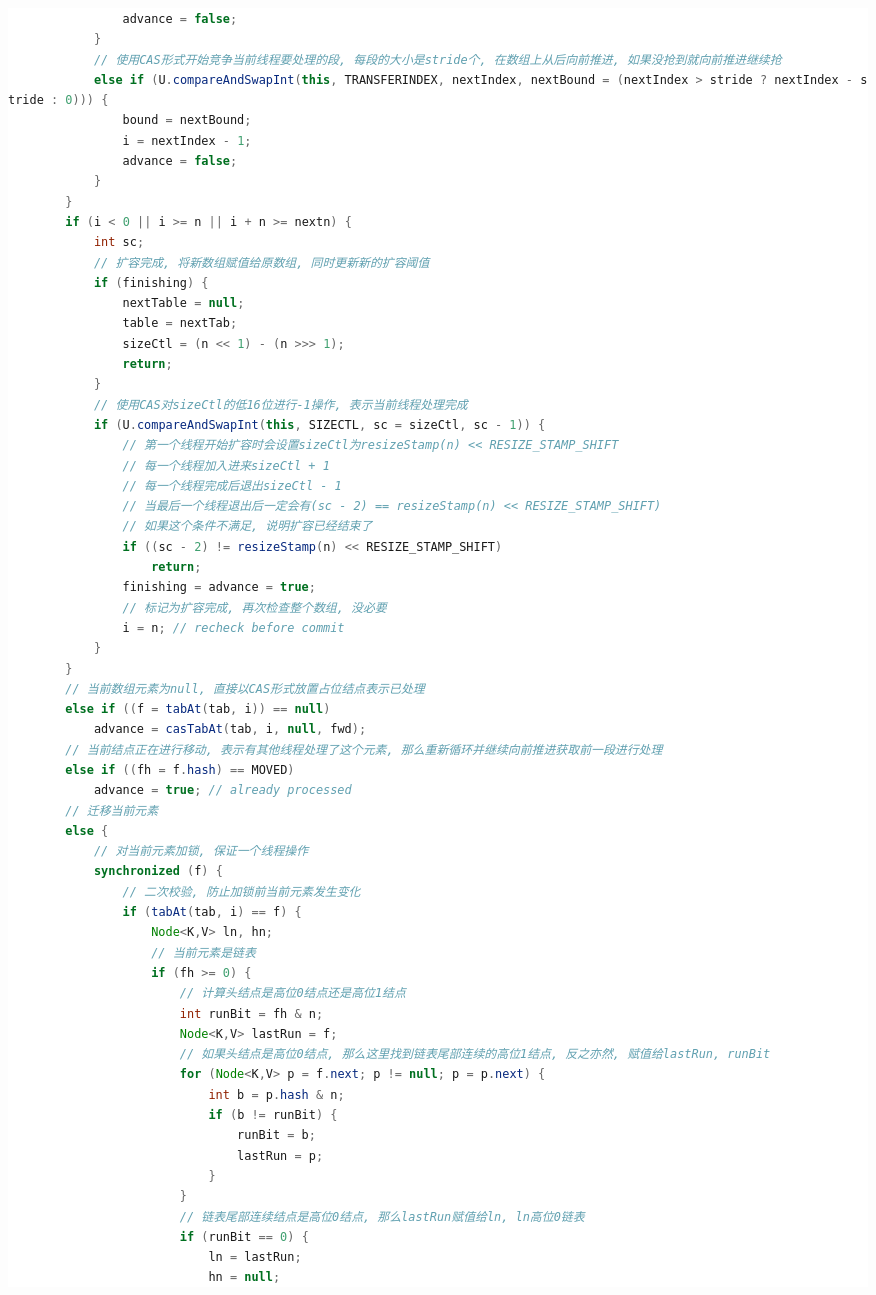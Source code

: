 ```java
                advance = false;
            }
            // 使用CAS形式开始竞争当前线程要处理的段, 每段的大小是stride个, 在数组上从后向前推进, 如果没抢到就向前推进继续抢
            else if (U.compareAndSwapInt(this, TRANSFERINDEX, nextIndex, nextBound = (nextIndex > stride ? nextIndex - stride : 0))) {
                bound = nextBound;
                i = nextIndex - 1;
                advance = false;
            }
        }
        if (i < 0 || i >= n || i + n >= nextn) {
            int sc;
            // 扩容完成, 将新数组赋值给原数组, 同时更新新的扩容阈值
            if (finishing) {
                nextTable = null;
                table = nextTab;
                sizeCtl = (n << 1) - (n >>> 1);
                return;
            }
            // 使用CAS对sizeCtl的低16位进行-1操作, 表示当前线程处理完成
            if (U.compareAndSwapInt(this, SIZECTL, sc = sizeCtl, sc - 1)) {
                // 第一个线程开始扩容时会设置sizeCtl为resizeStamp(n) << RESIZE_STAMP_SHIFT
                // 每一个线程加入进来sizeCtl + 1
                // 每一个线程完成后退出sizeCtl - 1
                // 当最后一个线程退出后一定会有(sc - 2) == resizeStamp(n) << RESIZE_STAMP_SHIFT)
                // 如果这个条件不满足, 说明扩容已经结束了
                if ((sc - 2) != resizeStamp(n) << RESIZE_STAMP_SHIFT)
                    return;
                finishing = advance = true;
                // 标记为扩容完成, 再次检查整个数组, 没必要
                i = n; // recheck before commit
            }
        }
        // 当前数组元素为null, 直接以CAS形式放置占位结点表示已处理
        else if ((f = tabAt(tab, i)) == null)
            advance = casTabAt(tab, i, null, fwd);
        // 当前结点正在进行移动, 表示有其他线程处理了这个元素, 那么重新循环并继续向前推进获取前一段进行处理
        else if ((fh = f.hash) == MOVED)
            advance = true; // already processed
        // 迁移当前元素
        else {
            // 对当前元素加锁, 保证一个线程操作
            synchronized (f) {
                // 二次校验, 防止加锁前当前元素发生变化
                if (tabAt(tab, i) == f) {
                    Node<K,V> ln, hn;
                    // 当前元素是链表
                    if (fh >= 0) {
                        // 计算头结点是高位0结点还是高位1结点
                        int runBit = fh & n;
                        Node<K,V> lastRun = f;
                        // 如果头结点是高位0结点, 那么这里找到链表尾部连续的高位1结点, 反之亦然, 赋值给lastRun, runBit
                        for (Node<K,V> p = f.next; p != null; p = p.next) {
                            int b = p.hash & n;
                            if (b != runBit) {
                                runBit = b;
                                lastRun = p;
                            }
                        }
                        // 链表尾部连续结点是高位0结点, 那么lastRun赋值给ln, ln高位0链表
                        if (runBit == 0) {
                            ln = lastRun;
                            hn = null;
```